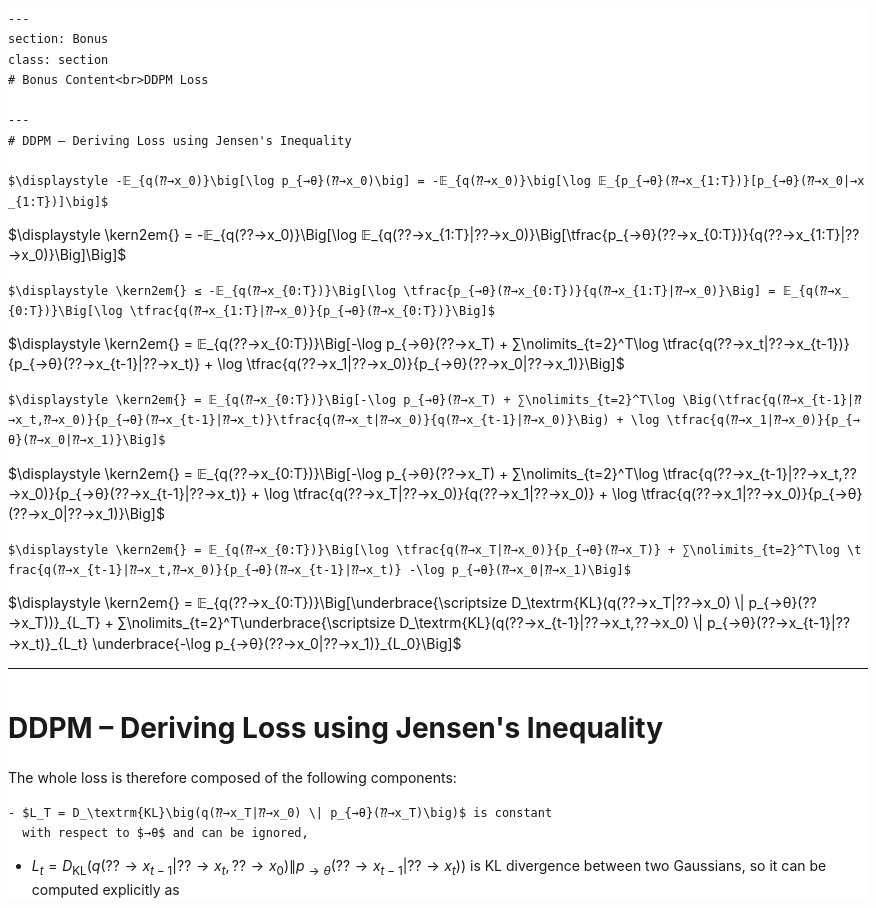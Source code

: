 ~~~
---
section: Bonus
class: section
# Bonus Content<br>DDPM Loss

---
# DDPM – Deriving Loss using Jensen's Inequality

$\displaystyle -𝔼_{q(⁇→x_0)}\big[\log p_{→θ}(⁇→x_0)\big] = -𝔼_{q(⁇→x_0)}\big[\log 𝔼_{p_{→θ}(⁇→x_{1:T})}[p_{→θ}(⁇→x_0|→x_{1:T})]\big]$

~~~
$\displaystyle \kern2em{} = -𝔼_{q(⁇→x_0)}\Big[\log 𝔼_{q(⁇→x_{1:T}|⁇→x_0)}\Big[\tfrac{p_{→θ}(⁇→x_{0:T})}{q(⁇→x_{1:T}|⁇→x_0)}\Big]\Big]$

~~~
$\displaystyle \kern2em{} ≤ -𝔼_{q(⁇→x_{0:T})}\Big[\log \tfrac{p_{→θ}(⁇→x_{0:T})}{q(⁇→x_{1:T}|⁇→x_0)}\Big] = 𝔼_{q(⁇→x_{0:T})}\Big[\log \tfrac{q(⁇→x_{1:T}|⁇→x_0)}{p_{→θ}(⁇→x_{0:T})}\Big]$

~~~
$\displaystyle \kern2em{} = 𝔼_{q(⁇→x_{0:T})}\Big[-\log p_{→θ}(⁇→x_T) + ∑\nolimits_{t=2}^T\log \tfrac{q(⁇→x_t|⁇→x_{t-1})}{p_{→θ}(⁇→x_{t-1}|⁇→x_t)} + \log \tfrac{q(⁇→x_1|⁇→x_0)}{p_{→θ}(⁇→x_0|⁇→x_1)}\Big]$

~~~
$\displaystyle \kern2em{} = 𝔼_{q(⁇→x_{0:T})}\Big[-\log p_{→θ}(⁇→x_T) + ∑\nolimits_{t=2}^T\log \Big(\tfrac{q(⁇→x_{t-1}|⁇→x_t,⁇→x_0)}{p_{→θ}(⁇→x_{t-1}|⁇→x_t)}\tfrac{q(⁇→x_t|⁇→x_0)}{q(⁇→x_{t-1}|⁇→x_0)}\Big) + \log \tfrac{q(⁇→x_1|⁇→x_0)}{p_{→θ}(⁇→x_0|⁇→x_1)}\Big]$

~~~
$\displaystyle \kern2em{} = 𝔼_{q(⁇→x_{0:T})}\Big[-\log p_{→θ}(⁇→x_T) + ∑\nolimits_{t=2}^T\log \tfrac{q(⁇→x_{t-1}|⁇→x_t,⁇→x_0)}{p_{→θ}(⁇→x_{t-1}|⁇→x_t)} + \log \tfrac{q(⁇→x_T|⁇→x_0)}{q(⁇→x_1|⁇→x_0)} + \log \tfrac{q(⁇→x_1|⁇→x_0)}{p_{→θ}(⁇→x_0|⁇→x_1)}\Big]$

~~~
$\displaystyle \kern2em{} = 𝔼_{q(⁇→x_{0:T})}\Big[\log \tfrac{q(⁇→x_T|⁇→x_0)}{p_{→θ}(⁇→x_T)} + ∑\nolimits_{t=2}^T\log \tfrac{q(⁇→x_{t-1}|⁇→x_t,⁇→x_0)}{p_{→θ}(⁇→x_{t-1}|⁇→x_t)} -\log p_{→θ}(⁇→x_0|⁇→x_1)\Big]$

~~~
$\displaystyle \kern2em{} = 𝔼_{q(⁇→x_{0:T})}\Big[\underbrace{\scriptsize D_\textrm{KL}(q(⁇→x_T|⁇→x_0) \| p_{→θ}(⁇→x_T))}_{L_T} + ∑\nolimits_{t=2}^T\underbrace{\scriptsize D_\textrm{KL}(q(⁇→x_{t-1}|⁇→x_t,⁇→x_0) \| p_{→θ}(⁇→x_{t-1}|⁇→x_t)}_{L_t} \underbrace{-\log p_{→θ}(⁇→x_0|⁇→x_1)}_{L_0}\Big]$

---
# DDPM – Deriving Loss using Jensen's Inequality

The whole loss is therefore composed of the following components:

~~~
- $L_T = D_\textrm{KL}\big(q(⁇→x_T|⁇→x_0) \| p_{→θ}(⁇→x_T)\big)$ is constant
  with respect to $→θ$ and can be ignored,

~~~
- $L_t = D_\textrm{KL}\big(q(⁇→x_{t-1}|⁇→x_t,⁇→x_0) \| p_{→θ}(⁇→x_{t-1}|⁇→x_t)\big)$
  is KL divergence between two Gaussians, so it can be computed explicitly as
